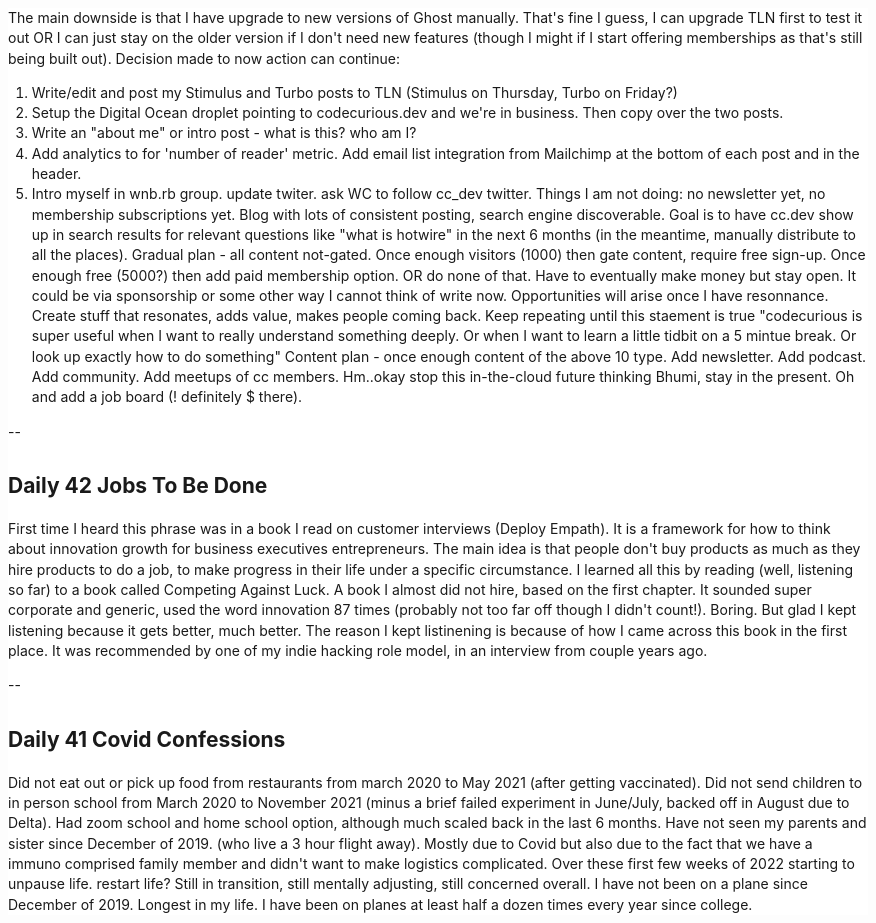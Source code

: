 The main downside is that I have upgrade to new versions of Ghost manually. That's fine I guess, I can upgrade TLN first to test it out OR I can just stay on the older version if I don't need new features (though I might if I start offering memberships as that's still being built out).
Decision made to now action can continue:
1. Write/edit and post my Stimulus and Turbo posts to TLN (Stimulus on Thursday, Turbo on Friday?) 
2. Setup the Digital Ocean droplet pointing to codecurious.dev and we're in business. Then copy over the two posts.
3. Write an "about me" or intro post - what is this? who am I?
4. Add analytics to for 'number of reader' metric. Add email list integration from Mailchimp at the bottom of each post and in the header.
5. Intro myself in wnb.rb group. update twiter. ask WC to follow cc_dev twitter.
Things I am not doing:
no newsletter yet, no membership subscriptions yet. Blog with lots of consistent posting, search engine discoverable. Goal is to have cc.dev show up in search results for relevant questions like "what is hotwire" in the next 6 months (in the meantime, manually distribute to all the places). 
Gradual plan - all content not-gated. Once enough visitors (1000) then gate content, require free sign-up. Once enough free (5000?) then add paid membership option. OR do none of that. Have to eventually make money but stay open. It could be via sponsorship or some other way I cannot think of write now. Opportunities will arise once I have resonnance. Create stuff that resonates, adds value, makes people coming back. Keep repeating until this staement is true "codecurious is super useful when I want to really understand something deeply. Or when I want to learn a little tidbit on a 5 mintue break. Or look up exactly how to do something"
Content plan - once enough content of the above 10 type. Add newsletter. Add podcast. Add community. Add meetups of cc members. Hm..okay stop this in-the-cloud future thinking Bhumi, stay in the present. Oh and add a job board (! definitely $ there).

--

## Daily 42 Jobs To Be Done

First time I heard this phrase was in a book I read on customer interviews (Deploy Empath). It is a framework for how to think about innovation growth for business executives entrepreneurs. The main idea is that people don't buy products as much as they hire products to do a job, to make progress in their life under a specific circumstance. 
I learned all this by reading (well, listening so far) to a book called Competing Against Luck. A book I almost did not hire, based on the first chapter. It sounded super corporate and generic, used the word innovation 87 times (probably not too far off though I didn't count!). Boring. But glad I kept listening because it gets better, much better. The reason I kept listinening is because of how I came across this book in the first place. It was recommended by one of my indie hacking role model, in an interview from couple years ago.  

--

## Daily 41 Covid Confessions

Did not eat out or pick up food from restaurants from march 2020 to May 2021 (after getting vaccinated). Did not send children to in person school from March 2020 to November 2021 (minus a brief failed experiment in June/July, backed off in August due to Delta). Had zoom school and home school option, although much scaled back in the last 6 months. 
Have not seen my parents and sister since December of 2019. (who live a 3 hour flight away). Mostly due to Covid but also due to the fact that we have a immuno comprised family member and didn't want to make logistics complicated. 
Over these first few weeks of 2022 starting to unpause life. restart life? Still in transition, still mentally adjusting, still concerned overall.
I have not been on a plane since December of 2019. Longest in my life. I have been on planes at least half a dozen times every year since college.
